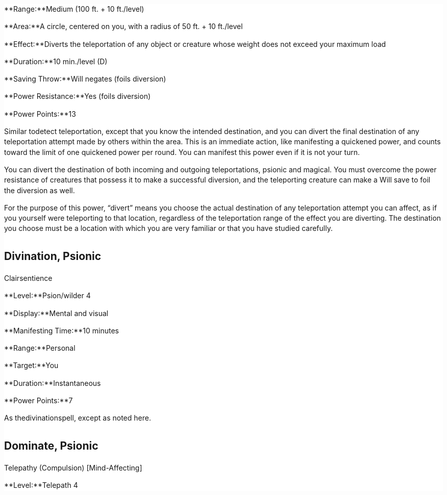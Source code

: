**Range:**Medium (100 ft. + 10 ft./level)

**Area:**A circle, centered on you, with a radius of 50 ft. + 10 ft./level

**Effect:**Diverts the teleportation of any object or creature whose weight does not exceed your maximum load

**Duration:**10 min./level (D)

**Saving Throw:**Will negates (foils diversion)

**Power Resistance:**Yes (foils diversion)

**Power Points:**13

Similar todetect teleportation, except that you know the intended destination, and you can divert the final destination of any teleportation attempt made by others within the area. This is an immediate action, like manifesting a quickened power, and counts toward the limit of one quickened power per round. You can manifest this power even if it is not your turn.

You can divert the destination of both incoming and outgoing teleportations, psionic and magical. You must overcome the power resistance of creatures that possess it to make a successful diversion, and the teleporting creature can make a Will save to foil the diversion as well.

For the purpose of this power, “divert” means you choose the actual destination of any teleportation attempt you can affect, as if you yourself were teleporting to that location, regardless of the teleportation range of the effect you are diverting. The destination you choose must be a location with which you are very familiar or that you have studied carefully.





## Divination, Psionic

Clairsentience

**Level:**Psion/wilder 4

**Display:**Mental and visual

**Manifesting Time:**10 minutes

**Range:**Personal

**Target:**You

**Duration:**Instantaneous

**Power Points:**7

As thedivinationspell, except as noted here.





## Dominate, Psionic

Telepathy (Compulsion) [Mind-Affecting]

**Level:**Telepath 4
